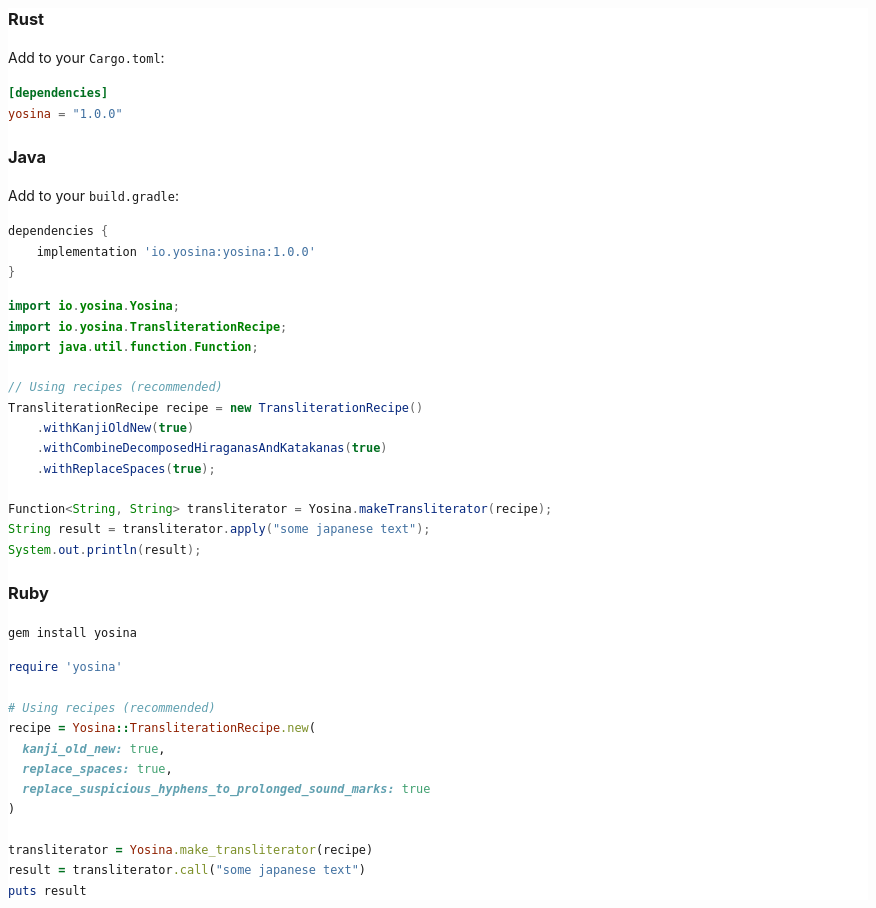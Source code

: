 ### Rust

Add to your `Cargo.toml`:

```toml
[dependencies]
yosina = "1.0.0"
```

### Java

Add to your `build.gradle`:

```gradle
dependencies {
    implementation 'io.yosina:yosina:1.0.0'
}
```

```java
import io.yosina.Yosina;
import io.yosina.TransliterationRecipe;
import java.util.function.Function;

// Using recipes (recommended)
TransliterationRecipe recipe = new TransliterationRecipe()
    .withKanjiOldNew(true)
    .withCombineDecomposedHiraganasAndKatakanas(true)
    .withReplaceSpaces(true);

Function<String, String> transliterator = Yosina.makeTransliterator(recipe);
String result = transliterator.apply("some japanese text");
System.out.println(result);
```

### Ruby

```bash
gem install yosina
```

```ruby
require 'yosina'

# Using recipes (recommended)
recipe = Yosina::TransliterationRecipe.new(
  kanji_old_new: true,
  replace_spaces: true,
  replace_suspicious_hyphens_to_prolonged_sound_marks: true
)

transliterator = Yosina.make_transliterator(recipe)
result = transliterator.call("some japanese text")
puts result
```
